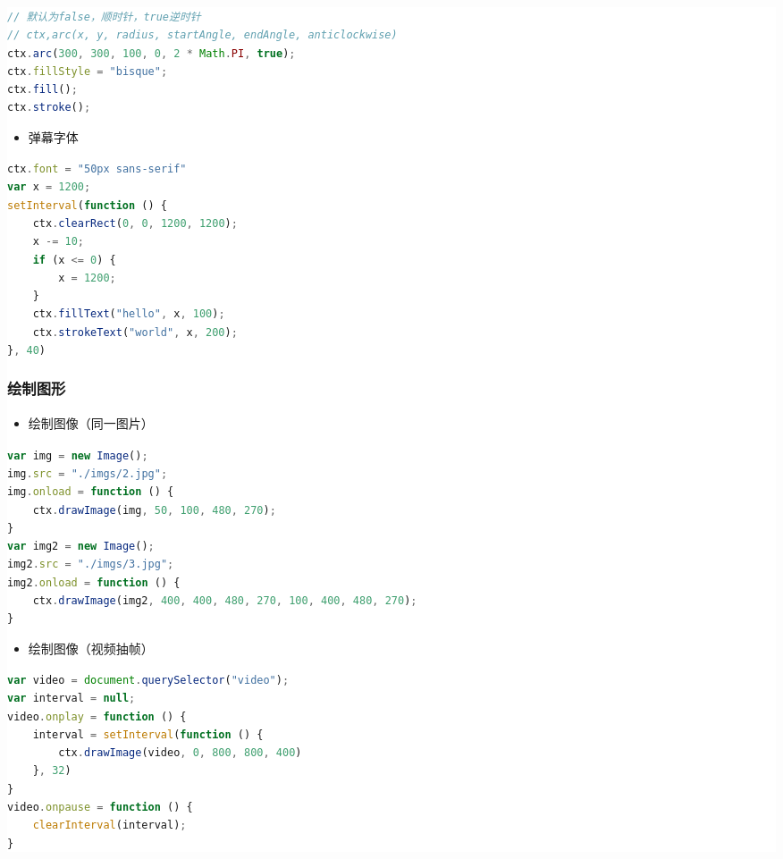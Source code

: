 ```js
// 默认为false，顺时针，true逆时针
// ctx,arc(x, y, radius, startAngle, endAngle, anticlockwise)
ctx.arc(300, 300, 100, 0, 2 * Math.PI, true);
ctx.fillStyle = "bisque";
ctx.fill();
ctx.stroke();
```

- 弹幕字体

```js
ctx.font = "50px sans-serif"
var x = 1200;
setInterval(function () {
    ctx.clearRect(0, 0, 1200, 1200);
    x -= 10;
    if (x <= 0) {
        x = 1200;
    }
    ctx.fillText("hello", x, 100);
    ctx.strokeText("world", x, 200);
}, 40)
```

### 绘制图形

- 绘制图像（同一图片）

```js
var img = new Image();
img.src = "./imgs/2.jpg";
img.onload = function () {
    ctx.drawImage(img, 50, 100, 480, 270);
}
var img2 = new Image();
img2.src = "./imgs/3.jpg";
img2.onload = function () {
    ctx.drawImage(img2, 400, 400, 480, 270, 100, 400, 480, 270);
}
```

- 绘制图像（视频抽帧）

```js
var video = document.querySelector("video");
var interval = null;
video.onplay = function () {
    interval = setInterval(function () {
        ctx.drawImage(video, 0, 800, 800, 400)
    }, 32)
}
video.onpause = function () {
    clearInterval(interval);
}
```
